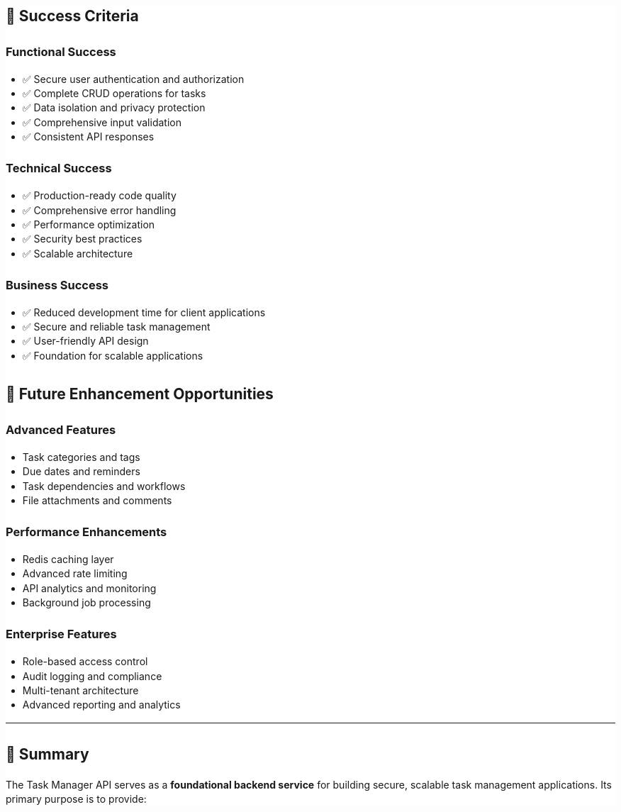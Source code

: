 ## 🎯 Success Criteria

### Functional Success
- ✅ Secure user authentication and authorization
- ✅ Complete CRUD operations for tasks
- ✅ Data isolation and privacy protection
- ✅ Comprehensive input validation
- ✅ Consistent API responses

### Technical Success
- ✅ Production-ready code quality
- ✅ Comprehensive error handling
- ✅ Performance optimization
- ✅ Security best practices
- ✅ Scalable architecture

### Business Success
- ✅ Reduced development time for client applications
- ✅ Secure and reliable task management
- ✅ User-friendly API design
- ✅ Foundation for scalable applications

## 🔮 Future Enhancement Opportunities

### Advanced Features
- Task categories and tags
- Due dates and reminders
- Task dependencies and workflows
- File attachments and comments

### Performance Enhancements
- Redis caching layer
- Advanced rate limiting
- API analytics and monitoring
- Background job processing

### Enterprise Features
- Role-based access control
- Audit logging and compliance
- Multi-tenant architecture
- Advanced reporting and analytics

---

## 📝 Summary

The Task Manager API serves as a **foundational backend service** for building secure, scalable task management applications. Its primary purpose is to provide:
